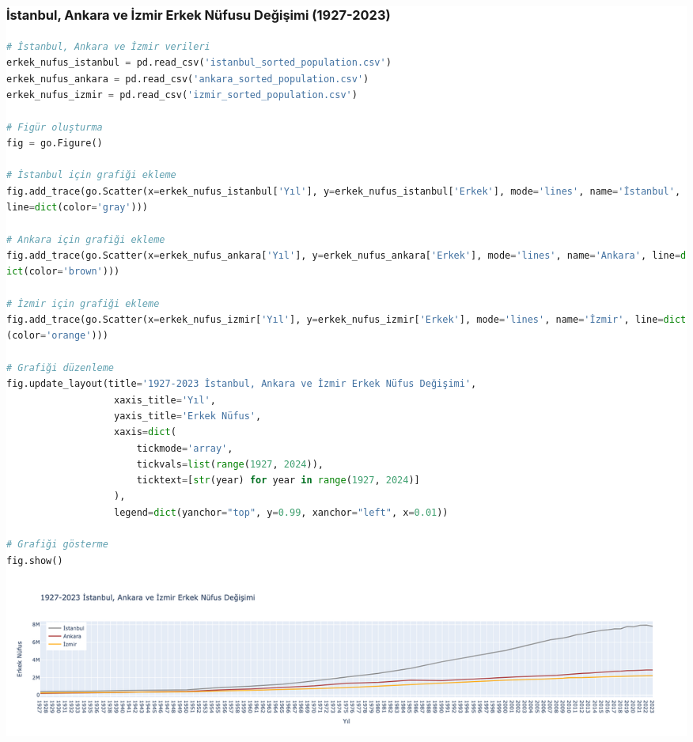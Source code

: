 ### İstanbul, Ankara ve İzmir Erkek Nüfusu Değişimi (1927-2023)


```python
# İstanbul, Ankara ve İzmir verileri
erkek_nufus_istanbul = pd.read_csv('istanbul_sorted_population.csv')
erkek_nufus_ankara = pd.read_csv('ankara_sorted_population.csv')
erkek_nufus_izmir = pd.read_csv('izmir_sorted_population.csv')

# Figür oluşturma
fig = go.Figure()

# İstanbul için grafiği ekleme
fig.add_trace(go.Scatter(x=erkek_nufus_istanbul['Yıl'], y=erkek_nufus_istanbul['Erkek'], mode='lines', name='İstanbul', line=dict(color='gray')))

# Ankara için grafiği ekleme
fig.add_trace(go.Scatter(x=erkek_nufus_ankara['Yıl'], y=erkek_nufus_ankara['Erkek'], mode='lines', name='Ankara', line=dict(color='brown')))

# İzmir için grafiği ekleme
fig.add_trace(go.Scatter(x=erkek_nufus_izmir['Yıl'], y=erkek_nufus_izmir['Erkek'], mode='lines', name='İzmir', line=dict(color='orange')))

# Grafiği düzenleme
fig.update_layout(title='1927-2023 İstanbul, Ankara ve İzmir Erkek Nüfus Değişimi',
                   xaxis_title='Yıl',
                   yaxis_title='Erkek Nüfus',
                   xaxis=dict(
                       tickmode='array',
                       tickvals=list(range(1927, 2024)),
                       ticktext=[str(year) for year in range(1927, 2024)]
                   ),
                   legend=dict(yanchor="top", y=0.99, xanchor="left", x=0.01))

# Grafiği gösterme
fig.show()
```

![1927_2023_Istanbul_Ankara_ve_Izmir_Erkek_Nufus_Degisimi](https://github.com/kemalkilicaslan/Data_Visualization_of_Turkey_Population_with_Plotly/blob/main/1927_2023_Istanbul_Ankara_ve_Izmir_Erkek_Nufus_Degisimi.png)
